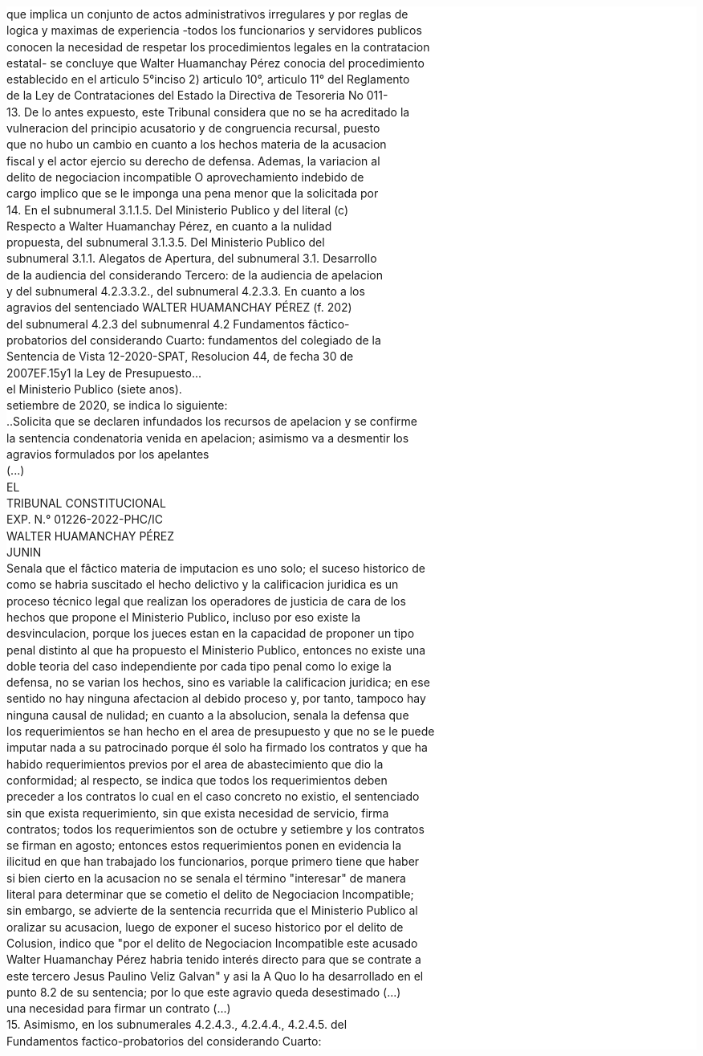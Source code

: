que implica un conjunto de actos administrativos irregulares y por reglas de  
logica y maximas de experiencia -todos los funcionarios y servidores publicos  
conocen la necesidad de respetar los procedimientos legales en la contratacion  
estatal- se concluye que Walter Huamanchay Pérez conocia del procedimiento  
establecido en el articulo 5°inciso 2) articulo 10°, articulo 11° del Reglamento  
de la Ley de Contrataciones del Estado la Directiva de Tesoreria No 011-  
13. De lo antes expuesto, este Tribunal considera que no se ha acreditado la  
vulneracion del principio acusatorio y de congruencia recursal, puesto  
que no hubo un cambio en cuanto a los hechos materia de la acusacion  
fiscal y el actor ejercio su derecho de defensa. Ademas, la variacion al  
delito de negociacion incompatible O aprovechamiento indebido de  
cargo implico que se le imponga una pena menor que la solicitada por  
14. En el subnumeral 3.1.1.5. Del Ministerio Publico y del literal (c)  
Respecto a Walter Huamanchay Pérez, en cuanto a la nulidad  
propuesta, del subnumeral 3.1.3.5. Del Ministerio Publico del  
subnumeral 3.1.1. Alegatos de Apertura, del subnumeral 3.1. Desarrollo  
de la audiencia del considerando Tercero: de la audiencia de apelacion  
y del subnumeral 4.2.3.3.2., del subnumeral 4.2.3.3. En cuanto a los  
agravios del sentenciado WALTER HUAMANCHAY PÉREZ (f. 202)  
del subnumeral 4.2.3 del subnumenral 4.2 Fundamentos fâctico-  
probatorios del considerando Cuarto: fundamentos del colegiado de la  
Sentencia de Vista 12-2020-SPAT, Resolucion 44, de fecha 30 de  
2007EF.15y1 la Ley de Presupuesto...  
el Ministerio Publico (siete anos).  
setiembre de 2020, se indica lo siguiente:  
..Solicita que se declaren infundados los recursos de apelacion y se confirme  
la sentencia condenatoria venida en apelacion; asimismo va a desmentir los  
agravios formulados por los apelantes  
(...)  
EL  
TRIBUNAL CONSTITUCIONAL  
EXP. N.° 01226-2022-PHC/IC  
WALTER HUAMANCHAY PÉREZ  
JUNIN  
Senala que el fâctico materia de imputacion es uno solo; el suceso historico de  
como se habria suscitado el hecho delictivo y la calificacion juridica es un  
proceso técnico legal que realizan los operadores de justicia de cara de los  
hechos que propone el Ministerio Publico, incluso por eso existe la  
desvinculacion, porque los jueces estan en la capacidad de proponer un tipo  
penal distinto al que ha propuesto el Ministerio Publico, entonces no existe una  
doble teoria del caso independiente por cada tipo penal como lo exige la  
defensa, no se varian los hechos, sino es variable la calificacion juridica; en ese  
sentido no hay ninguna afectacion al debido proceso y, por tanto, tampoco hay  
ninguna causal de nulidad; en cuanto a la absolucion, senala la defensa que  
los requerimientos se han hecho en el area de presupuesto y que no se le puede  
imputar nada a su patrocinado porque él solo ha firmado los contratos y que ha  
habido requerimientos previos por el area de abastecimiento que dio la  
conformidad; al respecto, se indica que todos los requerimientos deben  
preceder a los contratos lo cual en el caso concreto no existio, el sentenciado  
sin que exista requerimiento, sin que exista necesidad de servicio, firma  
contratos; todos los requerimientos son de octubre y setiembre y los contratos  
se firman en agosto; entonces estos requerimientos ponen en evidencia la  
ilicitud en que han trabajado los funcionarios, porque primero tiene que haber  
si bien cierto en la acusacion no se senala el término "interesar" de manera  
literal para determinar que se cometio el delito de Negociacion Incompatible;  
sin embargo, se advierte de la sentencia recurrida que el Ministerio Publico al  
oralizar su acusacion, luego de exponer el suceso historico por el delito de  
Colusion, indico que "por el delito de Negociacion Incompatible este acusado  
Walter Huamanchay Pérez habria tenido interés directo para que se contrate a  
este tercero Jesus Paulino Veliz Galvan" y asi la A Quo lo ha desarrollado en el  
punto 8.2 de su sentencia; por lo que este agravio queda desestimado (...)  
una necesidad para firmar un contrato (...)  
15. Asimismo, en los subnumerales 4.2.4.3., 4.2.4.4., 4.2.4.5. del  
Fundamentos factico-probatorios del considerando Cuarto:  